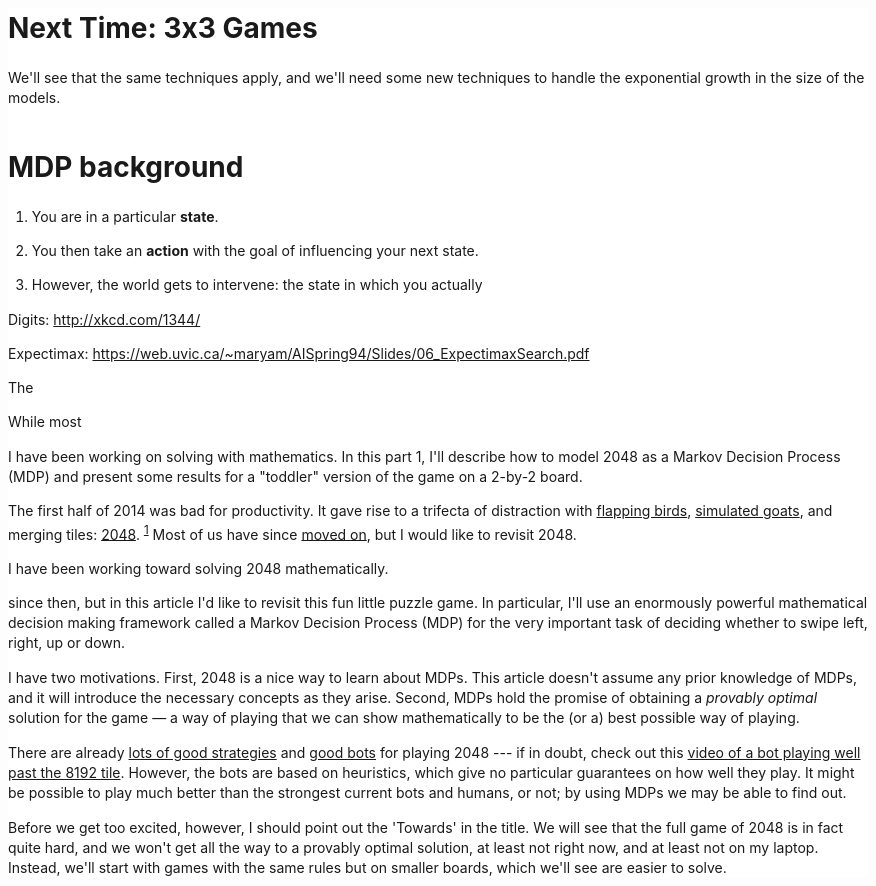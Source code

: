 # Next Time: 3x3 Games

We'll see that the same techniques apply, and we'll need some new techniques to handle the exponential growth in the size of the models.

# MDP background

1. You are in a particular **state**.

2. You then take an **action** with the goal of influencing your next state.

3. However, the world gets to intervene: the state in which you actually

Digits: http://xkcd.com/1344/

Expectimax: https://web.uvic.ca/~maryam/AISpring94/Slides/06_ExpectimaxSearch.pdf




The

While most


I have been working on solving  with mathematics. In this part 1, I'll describe how to model 2048 as a Markov Decision Process (MDP) and present some results for a "toddler" version of the game on a 2-by-2 board.

The first half of 2014 was bad for productivity. It gave rise to a trifecta of distraction with [flapping birds](https://en.wikipedia.org/wiki/Flappy_Bird), [simulated goats](https://en.wikipedia.org/wiki/Goat_Simulator), and merging tiles: [2048](http://gabrielecirulli.github.io/2048). <sup><a name='footnote-mashups-ref' href='#footnote-mashups'>1</a></sup> Most of us have since [moved on](https://www.google.com/trends/explore?date=2014-01-01%202014-12-31&q=%2Fm%2F0_gzt9y,2048,goat%20simulator&hl=en), but I would like to revisit 2048.





I have been working toward solving 2048 mathematically.

since then, but in this article I'd like to revisit this fun little puzzle game. In particular, I'll use an enormously powerful mathematical decision making framework called a Markov Decision Process (MDP) for the very important task of deciding whether to swipe left, right, up or down.

I have two motivations. First, 2048 is a nice way to learn about MDPs. This article doesn't assume any prior knowledge of MDPs, and it will introduce the necessary concepts as they arise. Second, MDPs hold the promise of obtaining a *provably optimal* solution for the game &mdash; a way of playing that we can show mathematically to be the (or a) best possible way of playing.

There are already [lots of good strategies](http://stackoverflow.com/a/22389702/2053820) and [good bots](http://stackoverflow.com/questions/22342854/what-is-the-optimal-algorithm-for-the-game-2048) for playing 2048 --- if in doubt, check out this [video of a bot playing well past the 8192 tile](https://www.youtube.com/watch?v=96ab_dK6JM0). However, the bots are based on heuristics, which give no particular guarantees on how well they play. It might be possible to play much better than the strongest current bots and humans, or not; by using MDPs we may be able to find out.

Before we get too excited, however, I should point out the 'Towards' in the title. We will see that the full game of 2048 is in fact quite hard, and we won't get all the way to a provably optimal solution, at least not right now, and at least not on my laptop. Instead, we'll start with games with the same rules but on smaller boards, which we'll see are easier to solve.
